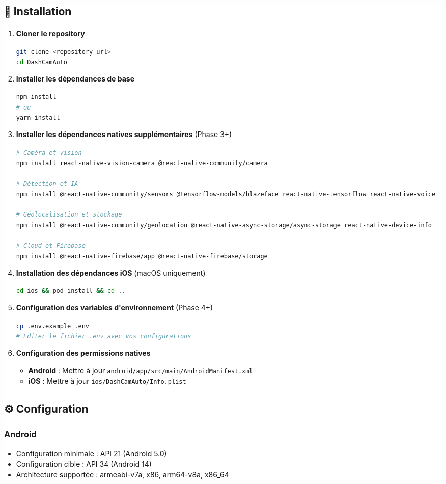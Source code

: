 ## 🚀 Installation

1. **Cloner le repository**
   ```bash
   git clone <repository-url>
   cd DashCamAuto
   ```

2. **Installer les dépendances de base**
   ```bash
   npm install
   # ou
   yarn install
   ```

3. **Installer les dépendances natives supplémentaires** (Phase 3+)
   ```bash
   # Caméra et vision
   npm install react-native-vision-camera @react-native-community/camera
   
   # Détection et IA
   npm install @react-native-community/sensors @tensorflow-models/blazeface react-native-tensorflow react-native-voice
   
   # Géolocalisation et stockage
   npm install @react-native-community/geolocation @react-native-async-storage/async-storage react-native-device-info
   
   # Cloud et Firebase
   npm install @react-native-firebase/app @react-native-firebase/storage
   ```

4. **Installation des dépendances iOS** (macOS uniquement)
   ```bash
   cd ios && pod install && cd ..
   ```

5. **Configuration des variables d'environnement** (Phase 4+)
   ```bash
   cp .env.example .env
   # Éditer le fichier .env avec vos configurations
   ```

6. **Configuration des permissions natives**
   - **Android** : Mettre à jour `android/app/src/main/AndroidManifest.xml`
   - **iOS** : Mettre à jour `ios/DashCamAuto/Info.plist`

## ⚙️ Configuration

### Android
- Configuration minimale : API 21 (Android 5.0)
- Configuration cible : API 34 (Android 14)
- Architecture supportée : armeabi-v7a, x86, arm64-v8a, x86_64
